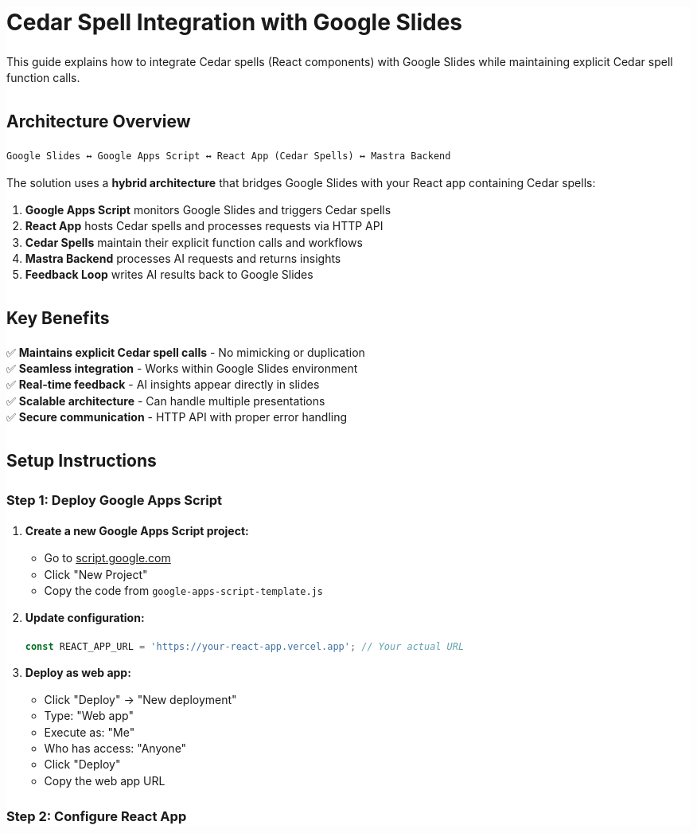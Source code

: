 # Cedar Spell Integration with Google Slides

This guide explains how to integrate Cedar spells (React components) with Google Slides while maintaining explicit Cedar spell function calls.

## Architecture Overview

```
Google Slides ↔ Google Apps Script ↔ React App (Cedar Spells) ↔ Mastra Backend
```

The solution uses a **hybrid architecture** that bridges Google Slides with your React app containing Cedar spells:

1. **Google Apps Script** monitors Google Slides and triggers Cedar spells
2. **React App** hosts Cedar spells and processes requests via HTTP API
3. **Cedar Spells** maintain their explicit function calls and workflows
4. **Mastra Backend** processes AI requests and returns insights
5. **Feedback Loop** writes AI results back to Google Slides

## Key Benefits

✅ **Maintains explicit Cedar spell calls** - No mimicking or duplication  
✅ **Seamless integration** - Works within Google Slides environment  
✅ **Real-time feedback** - AI insights appear directly in slides  
✅ **Scalable architecture** - Can handle multiple presentations  
✅ **Secure communication** - HTTP API with proper error handling  

## Setup Instructions

### Step 1: Deploy Google Apps Script

1. **Create a new Google Apps Script project:**
   - Go to [script.google.com](https://script.google.com)
   - Click "New Project"
   - Copy the code from `google-apps-script-template.js`

2. **Update configuration:**
   ```javascript
   const REACT_APP_URL = 'https://your-react-app.vercel.app'; // Your actual URL
   ```

3. **Deploy as web app:**
   - Click "Deploy" → "New deployment"
   - Type: "Web app"
   - Execute as: "Me"
   - Who has access: "Anyone"
   - Click "Deploy"
   - Copy the web app URL

### Step 2: Configure React App
